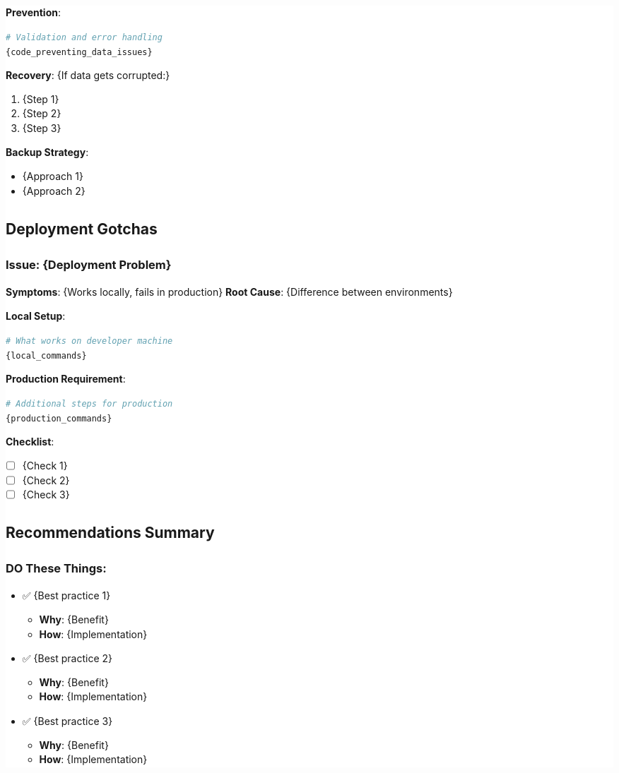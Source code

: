 **Prevention**:
```python
# Validation and error handling
{code_preventing_data_issues}
```

**Recovery**:
{If data gets corrupted:}
1. {Step 1}
2. {Step 2}
3. {Step 3}

**Backup Strategy**:
- {Approach 1}
- {Approach 2}

## Deployment Gotchas

### Issue: {Deployment Problem}
**Symptoms**: {Works locally, fails in production}
**Root Cause**: {Difference between environments}

**Local Setup**:
```bash
# What works on developer machine
{local_commands}
```

**Production Requirement**:
```bash
# Additional steps for production
{production_commands}
```

**Checklist**:
- [ ] {Check 1}
- [ ] {Check 2}
- [ ] {Check 3}

## Recommendations Summary

### DO These Things:
- ✅ {Best practice 1}
  - **Why**: {Benefit}
  - **How**: {Implementation}

- ✅ {Best practice 2}
  - **Why**: {Benefit}
  - **How**: {Implementation}

- ✅ {Best practice 3}
  - **Why**: {Benefit}
  - **How**: {Implementation}
